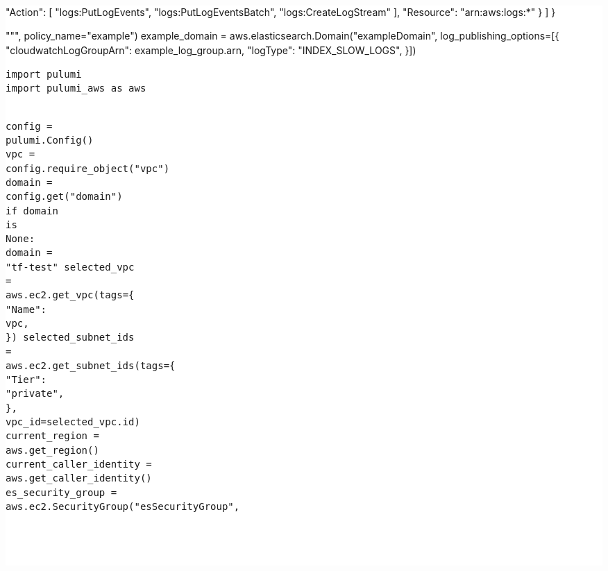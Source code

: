 <span class="s2">      &quot;Action&quot;: [</span>
<span class="s2">        &quot;logs:PutLogEvents&quot;,</span>
<span class="s2">        &quot;logs:PutLogEventsBatch&quot;,</span>
<span class="s2">        &quot;logs:CreateLogStream&quot;</span>
<span class="s2">      ],</span>
<span class="s2">      &quot;Resource&quot;: &quot;arn:aws:logs:*&quot;</span>
<span class="s2">    }</span>
<span class="s2">  ]</span>
<span class="s2">}</span>

<span class="s2">&quot;&quot;&quot;</span><span class="p">,</span>
    <span class="n">policy_name</span><span class="o">=</span><span class="s2">&quot;example&quot;</span><span class="p">)</span>
<span class="n">example_domain</span> <span class="o">=</span> <span class="n">aws</span><span class="o">.</span><span class="n">elasticsearch</span><span class="o">.</span><span class="n">Domain</span><span class="p">(</span><span class="s2">&quot;exampleDomain&quot;</span><span class="p">,</span> <span class="n">log_publishing_options</span><span class="o">=</span><span class="p">[{</span>
    <span class="s2">&quot;cloudwatchLogGroupArn&quot;</span><span class="p">:</span> <span class="n">example_log_group</span><span class="o">.</span><span class="n">arn</span><span class="p">,</span>
    <span class="s2">&quot;logType&quot;</span><span class="p">:</span> <span class="s2">&quot;INDEX_SLOW_LOGS&quot;</span><span class="p">,</span>
<span class="p">}])</span>
</pre></div>
</div>
<div class="highlight-python notranslate"><div class="highlight"><pre><span></span><span class="kn">import</span> <span class="nn">pulumi</span>
<span class="kn">import</span> <span class="nn">pulumi_aws</span> <span class="k">as</span> <span class="nn">aws</span>

<span class="n">config</span> <span class="o">=</span> <span class="n">pulumi</span><span class="o">.</span><span class="n">Config</span><span class="p">()</span>
<span class="n">vpc</span> <span class="o">=</span> <span class="n">config</span><span class="o">.</span><span class="n">require_object</span><span class="p">(</span><span class="s2">&quot;vpc&quot;</span><span class="p">)</span>
<span class="n">domain</span> <span class="o">=</span> <span class="n">config</span><span class="o">.</span><span class="n">get</span><span class="p">(</span><span class="s2">&quot;domain&quot;</span><span class="p">)</span>
<span class="k">if</span> <span class="n">domain</span> <span class="ow">is</span> <span class="kc">None</span><span class="p">:</span>
    <span class="n">domain</span> <span class="o">=</span> <span class="s2">&quot;tf-test&quot;</span>
<span class="n">selected_vpc</span> <span class="o">=</span> <span class="n">aws</span><span class="o">.</span><span class="n">ec2</span><span class="o">.</span><span class="n">get_vpc</span><span class="p">(</span><span class="n">tags</span><span class="o">=</span><span class="p">{</span>
    <span class="s2">&quot;Name&quot;</span><span class="p">:</span> <span class="n">vpc</span><span class="p">,</span>
<span class="p">})</span>
<span class="n">selected_subnet_ids</span> <span class="o">=</span> <span class="n">aws</span><span class="o">.</span><span class="n">ec2</span><span class="o">.</span><span class="n">get_subnet_ids</span><span class="p">(</span><span class="n">tags</span><span class="o">=</span><span class="p">{</span>
        <span class="s2">&quot;Tier&quot;</span><span class="p">:</span> <span class="s2">&quot;private&quot;</span><span class="p">,</span>
    <span class="p">},</span>
    <span class="n">vpc_id</span><span class="o">=</span><span class="n">selected_vpc</span><span class="o">.</span><span class="n">id</span><span class="p">)</span>
<span class="n">current_region</span> <span class="o">=</span> <span class="n">aws</span><span class="o">.</span><span class="n">get_region</span><span class="p">()</span>
<span class="n">current_caller_identity</span> <span class="o">=</span> <span class="n">aws</span><span class="o">.</span><span class="n">get_caller_identity</span><span class="p">()</span>
<span class="n">es_security_group</span> <span class="o">=</span> <span class="n">aws</span><span class="o">.</span><span class="n">ec2</span><span class="o">.</span><span class="n">SecurityGroup</span><span class="p">(</span><span class="s2">&quot;esSecurityGroup&quot;</span><span class="p">,</span>